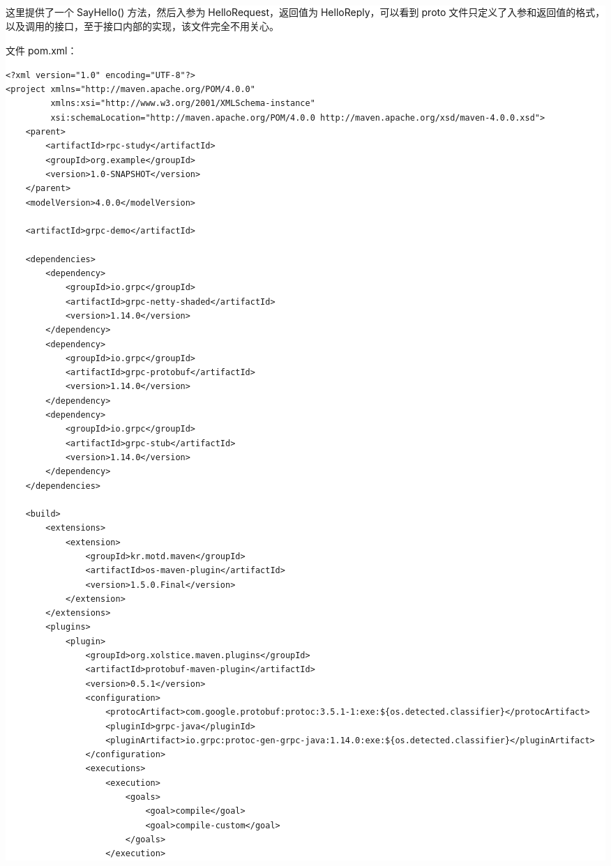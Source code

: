 这里提供了一个 SayHello() 方法，然后入参为 HelloRequest，返回值为 HelloReply，可以看到 proto 文件只定义了入参和返回值的格式，以及调用的接口，至于接口内部的实现，该文件完全不用关心。

文件 pom.xml：

```
<?xml version="1.0" encoding="UTF-8"?>
<project xmlns="http://maven.apache.org/POM/4.0.0"
         xmlns:xsi="http://www.w3.org/2001/XMLSchema-instance"
         xsi:schemaLocation="http://maven.apache.org/POM/4.0.0 http://maven.apache.org/xsd/maven-4.0.0.xsd">
    <parent>
        <artifactId>rpc-study</artifactId>
        <groupId>org.example</groupId>
        <version>1.0-SNAPSHOT</version>
    </parent>
    <modelVersion>4.0.0</modelVersion>

    <artifactId>grpc-demo</artifactId>

    <dependencies>
        <dependency>
            <groupId>io.grpc</groupId>
            <artifactId>grpc-netty-shaded</artifactId>
            <version>1.14.0</version>
        </dependency>
        <dependency>
            <groupId>io.grpc</groupId>
            <artifactId>grpc-protobuf</artifactId>
            <version>1.14.0</version>
        </dependency>
        <dependency>
            <groupId>io.grpc</groupId>
            <artifactId>grpc-stub</artifactId>
            <version>1.14.0</version>
        </dependency>
    </dependencies>

    <build>
        <extensions>
            <extension>
                <groupId>kr.motd.maven</groupId>
                <artifactId>os-maven-plugin</artifactId>
                <version>1.5.0.Final</version>
            </extension>
        </extensions>
        <plugins>
            <plugin>
                <groupId>org.xolstice.maven.plugins</groupId>
                <artifactId>protobuf-maven-plugin</artifactId>
                <version>0.5.1</version>
                <configuration>
                    <protocArtifact>com.google.protobuf:protoc:3.5.1-1:exe:${os.detected.classifier}</protocArtifact>
                    <pluginId>grpc-java</pluginId>
                    <pluginArtifact>io.grpc:protoc-gen-grpc-java:1.14.0:exe:${os.detected.classifier}</pluginArtifact>
                </configuration>
                <executions>
                    <execution>
                        <goals>
                            <goal>compile</goal>
                            <goal>compile-custom</goal>
                        </goals>
                    </execution>
```